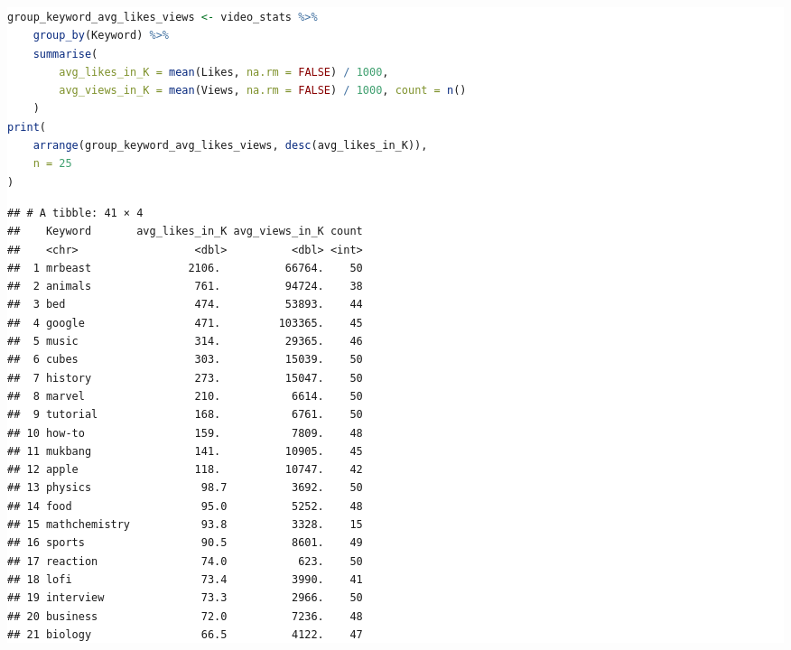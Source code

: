 ``` r
group_keyword_avg_likes_views <- video_stats %>%
    group_by(Keyword) %>%
    summarise(
        avg_likes_in_K = mean(Likes, na.rm = FALSE) / 1000,
        avg_views_in_K = mean(Views, na.rm = FALSE) / 1000, count = n()
    )
print(
    arrange(group_keyword_avg_likes_views, desc(avg_likes_in_K)),
    n = 25
)
```

    ## # A tibble: 41 × 4
    ##    Keyword       avg_likes_in_K avg_views_in_K count
    ##    <chr>                  <dbl>          <dbl> <int>
    ##  1 mrbeast               2106.          66764.    50
    ##  2 animals                761.          94724.    38
    ##  3 bed                    474.          53893.    44
    ##  4 google                 471.         103365.    45
    ##  5 music                  314.          29365.    46
    ##  6 cubes                  303.          15039.    50
    ##  7 history                273.          15047.    50
    ##  8 marvel                 210.           6614.    50
    ##  9 tutorial               168.           6761.    50
    ## 10 how-to                 159.           7809.    48
    ## 11 mukbang                141.          10905.    45
    ## 12 apple                  118.          10747.    42
    ## 13 physics                 98.7          3692.    50
    ## 14 food                    95.0          5252.    48
    ## 15 mathchemistry           93.8          3328.    15
    ## 16 sports                  90.5          8601.    49
    ## 17 reaction                74.0           623.    50
    ## 18 lofi                    73.4          3990.    41
    ## 19 interview               73.3          2966.    50
    ## 20 business                72.0          7236.    48
    ## 21 biology                 66.5          4122.    47